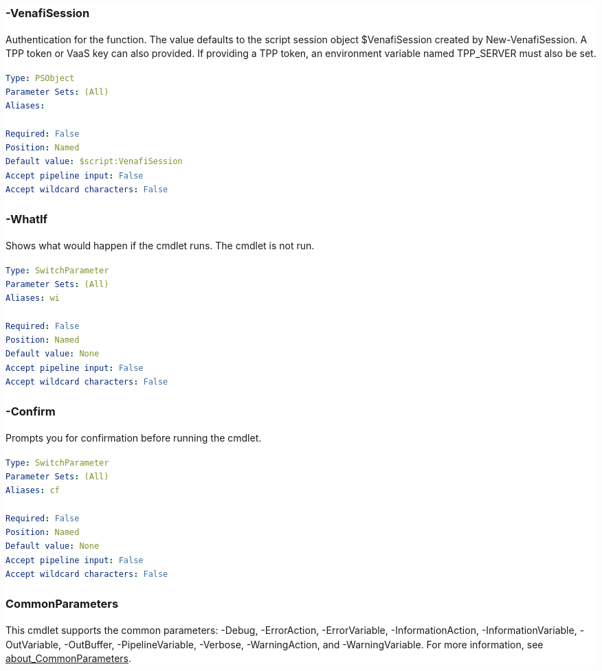 ### -VenafiSession
Authentication for the function.
The value defaults to the script session object $VenafiSession created by New-VenafiSession.
A TPP token or VaaS key can also provided.
If providing a TPP token, an environment variable named TPP_SERVER must also be set.

```yaml
Type: PSObject
Parameter Sets: (All)
Aliases:

Required: False
Position: Named
Default value: $script:VenafiSession
Accept pipeline input: False
Accept wildcard characters: False
```

### -WhatIf
Shows what would happen if the cmdlet runs.
The cmdlet is not run.

```yaml
Type: SwitchParameter
Parameter Sets: (All)
Aliases: wi

Required: False
Position: Named
Default value: None
Accept pipeline input: False
Accept wildcard characters: False
```

### -Confirm
Prompts you for confirmation before running the cmdlet.

```yaml
Type: SwitchParameter
Parameter Sets: (All)
Aliases: cf

Required: False
Position: Named
Default value: None
Accept pipeline input: False
Accept wildcard characters: False
```

### CommonParameters
This cmdlet supports the common parameters: -Debug, -ErrorAction, -ErrorVariable, -InformationAction, -InformationVariable, -OutVariable, -OutBuffer, -PipelineVariable, -Verbose, -WarningAction, and -WarningVariable. For more information, see [about_CommonParameters](http://go.microsoft.com/fwlink/?LinkID=113216).
